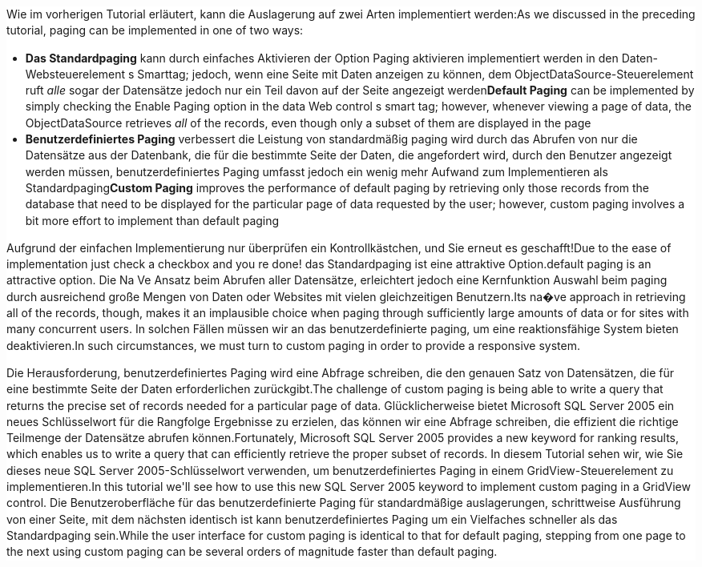 <span data-ttu-id="f5fa4-109">Wie im vorherigen Tutorial erläutert, kann die Auslagerung auf zwei Arten implementiert werden:</span><span class="sxs-lookup"><span data-stu-id="f5fa4-109">As we discussed in the preceding tutorial, paging can be implemented in one of two ways:</span></span>

- <span data-ttu-id="f5fa4-110">**Das Standardpaging** kann durch einfaches Aktivieren der Option Paging aktivieren implementiert werden in den Daten-Websteuerelement s Smarttag; jedoch, wenn eine Seite mit Daten anzeigen zu können, dem ObjectDataSource-Steuerelement ruft *alle* sogar der Datensätze jedoch nur ein Teil davon auf der Seite angezeigt werden</span><span class="sxs-lookup"><span data-stu-id="f5fa4-110">**Default Paging** can be implemented by simply checking the Enable Paging option in the data Web control s smart tag; however, whenever viewing a page of data, the ObjectDataSource retrieves *all* of the records, even though only a subset of them are displayed in the page</span></span>
- <span data-ttu-id="f5fa4-111">**Benutzerdefiniertes Paging** verbessert die Leistung von standardmäßig paging wird durch das Abrufen von nur die Datensätze aus der Datenbank, die für die bestimmte Seite der Daten, die angefordert wird, durch den Benutzer angezeigt werden müssen, benutzerdefiniertes Paging umfasst jedoch ein wenig mehr Aufwand zum Implementieren als Standardpaging</span><span class="sxs-lookup"><span data-stu-id="f5fa4-111">**Custom Paging** improves the performance of default paging by retrieving only those records from the database that need to be displayed for the particular page of data requested by the user; however, custom paging involves a bit more effort to implement than default paging</span></span>

<span data-ttu-id="f5fa4-112">Aufgrund der einfachen Implementierung nur überprüfen ein Kontrollkästchen, und Sie erneut es geschafft!</span><span class="sxs-lookup"><span data-stu-id="f5fa4-112">Due to the ease of implementation just check a checkbox and you re done!</span></span> <span data-ttu-id="f5fa4-113">das Standardpaging ist eine attraktive Option.</span><span class="sxs-lookup"><span data-stu-id="f5fa4-113">default paging is an attractive option.</span></span> <span data-ttu-id="f5fa4-114">Die Na Ve Ansatz beim Abrufen aller Datensätze, erleichtert jedoch eine Kernfunktion Auswahl beim paging durch ausreichend große Mengen von Daten oder Websites mit vielen gleichzeitigen Benutzern.</span><span class="sxs-lookup"><span data-stu-id="f5fa4-114">Its na�ve approach in retrieving all of the records, though, makes it an implausible choice when paging through sufficiently large amounts of data or for sites with many concurrent users.</span></span> <span data-ttu-id="f5fa4-115">In solchen Fällen müssen wir an das benutzerdefinierte paging, um eine reaktionsfähige System bieten deaktivieren.</span><span class="sxs-lookup"><span data-stu-id="f5fa4-115">In such circumstances, we must turn to custom paging in order to provide a responsive system.</span></span>

<span data-ttu-id="f5fa4-116">Die Herausforderung, benutzerdefiniertes Paging wird eine Abfrage schreiben, die den genauen Satz von Datensätzen, die für eine bestimmte Seite der Daten erforderlichen zurückgibt.</span><span class="sxs-lookup"><span data-stu-id="f5fa4-116">The challenge of custom paging is being able to write a query that returns the precise set of records needed for a particular page of data.</span></span> <span data-ttu-id="f5fa4-117">Glücklicherweise bietet Microsoft SQL Server 2005 ein neues Schlüsselwort für die Rangfolge Ergebnisse zu erzielen, das können wir eine Abfrage schreiben, die effizient die richtige Teilmenge der Datensätze abrufen können.</span><span class="sxs-lookup"><span data-stu-id="f5fa4-117">Fortunately, Microsoft SQL Server 2005 provides a new keyword for ranking results, which enables us to write a query that can efficiently retrieve the proper subset of records.</span></span> <span data-ttu-id="f5fa4-118">In diesem Tutorial sehen wir, wie Sie dieses neue SQL Server 2005-Schlüsselwort verwenden, um benutzerdefiniertes Paging in einem GridView-Steuerelement zu implementieren.</span><span class="sxs-lookup"><span data-stu-id="f5fa4-118">In this tutorial we'll see how to use this new SQL Server 2005 keyword to implement custom paging in a GridView control.</span></span> <span data-ttu-id="f5fa4-119">Die Benutzeroberfläche für das benutzerdefinierte Paging für standardmäßige auslagerungen, schrittweise Ausführung von einer Seite, mit dem nächsten identisch ist kann benutzerdefiniertes Paging um ein Vielfaches schneller als das Standardpaging sein.</span><span class="sxs-lookup"><span data-stu-id="f5fa4-119">While the user interface for custom paging is identical to that for default paging, stepping from one page to the next using custom paging can be several orders of magnitude faster than default paging.</span></span>
